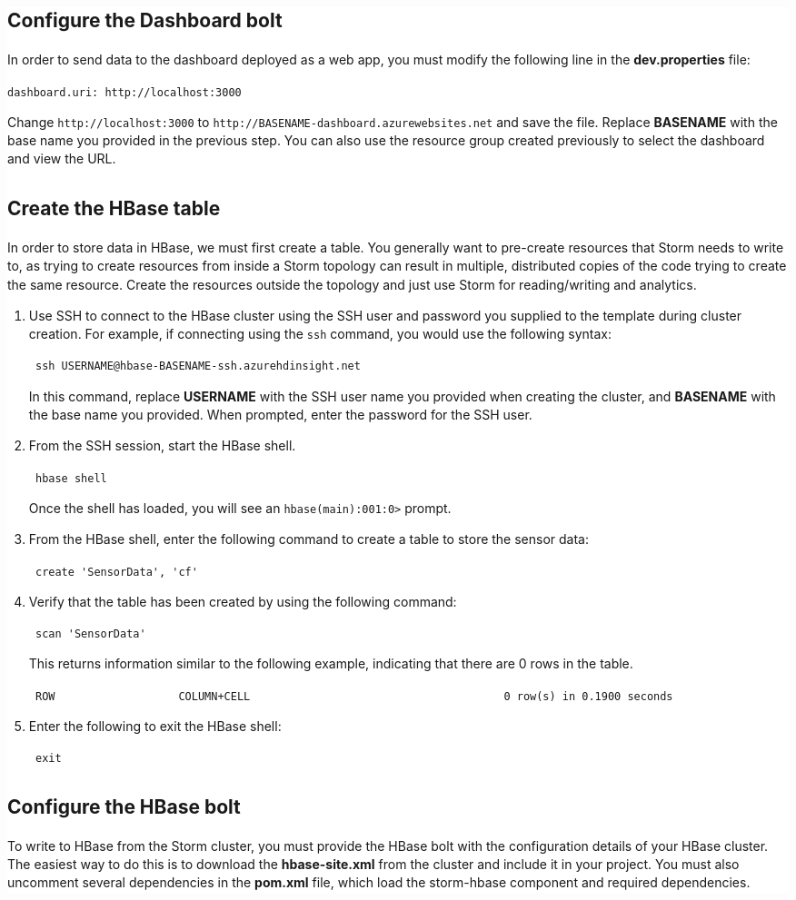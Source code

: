 ## Configure the Dashboard bolt

In order to send data to the dashboard deployed as a web app, you must modify the following line in the __dev.properties__ file:

    dashboard.uri: http://localhost:3000

Change `http://localhost:3000` to `http://BASENAME-dashboard.azurewebsites.net` and save the file. Replace __BASENAME__ with the base name you provided in the previous step. You can also use the resource group created previously to select the dashboard and view the URL.

## Create the HBase table

In order to store data in HBase, we must first create a table. You generally want to pre-create resources that Storm needs to write to, as trying to create resources from inside a Storm topology can result in multiple, distributed copies of the code trying to create the same resource. Create the resources outside the topology and just use Storm for reading/writing and analytics.

1. Use SSH to connect to the HBase cluster using the SSH user and password you supplied to the template during cluster creation. For example, if connecting using the `ssh` command, you would use the following syntax:

        ssh USERNAME@hbase-BASENAME-ssh.azurehdinsight.net
    
    In this command, replace __USERNAME__ with the SSH user name you provided when creating the cluster, and __BASENAME__ with the base name you provided. When prompted, enter the password for the SSH user.

2. From the SSH session, start the HBase shell.

    	hbase shell
	
	Once the shell has loaded, you will see an `hbase(main):001:0>` prompt.

3. From the HBase shell, enter the following command to create a table to store the sensor data:

    	create 'SensorData', 'cf'

4. Verify that the table has been created by using the following command:

    	scan 'SensorData'
		
	This returns information similar to the following example, indicating that there are 0 rows in the table.
	
		ROW                   COLUMN+CELL                                       0 row(s) in 0.1900 seconds

5. Enter the following to exit the HBase shell:

		exit

## Configure the HBase bolt

To write to HBase from the Storm cluster, you must provide the HBase bolt with the configuration details of your HBase cluster. The easiest way to do this is to download the __hbase-site.xml__ from the cluster and include it in your project. You must also uncomment several dependencies in the __pom.xml__ file, which load the storm-hbase component and required dependencies.
